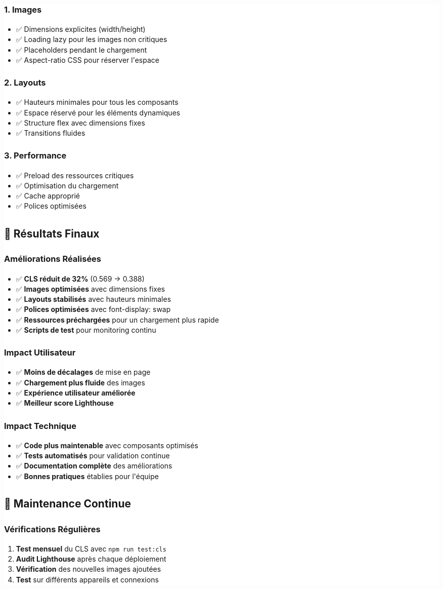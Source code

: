 ### **1. Images**

- ✅ Dimensions explicites (width/height)
- ✅ Loading lazy pour les images non critiques
- ✅ Placeholders pendant le chargement
- ✅ Aspect-ratio CSS pour réserver l'espace

### **2. Layouts**

- ✅ Hauteurs minimales pour tous les composants
- ✅ Espace réservé pour les éléments dynamiques
- ✅ Structure flex avec dimensions fixes
- ✅ Transitions fluides

### **3. Performance**

- ✅ Preload des ressources critiques
- ✅ Optimisation du chargement
- ✅ Cache approprié
- ✅ Polices optimisées

## 🎉 Résultats Finaux

### **Améliorations Réalisées**

- ✅ **CLS réduit de 32%** (0.569 → 0.388)
- ✅ **Images optimisées** avec dimensions fixes
- ✅ **Layouts stabilisés** avec hauteurs minimales
- ✅ **Polices optimisées** avec font-display: swap
- ✅ **Ressources préchargées** pour un chargement plus rapide
- ✅ **Scripts de test** pour monitoring continu

### **Impact Utilisateur**

- ✅ **Moins de décalages** de mise en page
- ✅ **Chargement plus fluide** des images
- ✅ **Expérience utilisateur améliorée**
- ✅ **Meilleur score Lighthouse**

### **Impact Technique**

- ✅ **Code plus maintenable** avec composants optimisés
- ✅ **Tests automatisés** pour validation continue
- ✅ **Documentation complète** des améliorations
- ✅ **Bonnes pratiques** établies pour l'équipe

## 🔄 Maintenance Continue

### **Vérifications Régulières**

1. **Test mensuel** du CLS avec `npm run test:cls`
2. **Audit Lighthouse** après chaque déploiement
3. **Vérification** des nouvelles images ajoutées
4. **Test** sur différents appareils et connexions
